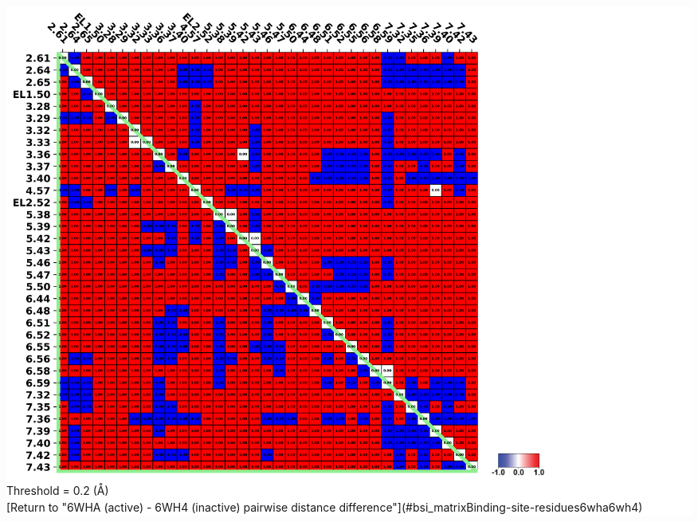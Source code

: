 <img src="diff_a.6wha-i.6wh4/bsi_matrix/bsi_matrix_cutoff_0.0.png" alt="drawing" width="600"/>
<img src="../../color_ramp.png" alt="drawing" width="75"/></td>
<br>
<a name="0_2bsi_matrixBinding-site-residues6wha6wh4"></a>
Threshold = 0.2 (Å)<br>
[Return to "6WHA (active) - 6WH4 (inactive) pairwise distance difference"](#bsi_matrixBinding-site-residues6wha6wh4)<br>